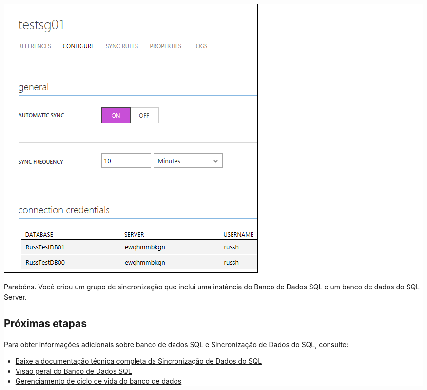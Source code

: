 ![Imagem 7](./media/sql-database-get-started-sql-data-sync/NewSyncGroupConfigure-Figure7.PNG)

Parabéns. Você criou um grupo de sincronização que inclui uma instância do Banco de Dados SQL e um banco de dados do SQL Server.

## <a name="next-steps"></a>Próximas etapas
Para obter informações adicionais sobre banco de dados SQL e Sincronização de Dados do SQL, consulte:

* [Baixe a documentação técnica completa da Sincronização de Dados do SQL](http://download.microsoft.com/download/4/E/3/4E394315-A4CB-4C59-9696-B25215A19CEF/SQL_Data_Sync_Preview.pdf)
* [Visão geral do Banco de Dados SQL](sql-database-technical-overview.md)
* [Gerenciamento de ciclo de vida do banco de dados](https://msdn.microsoft.com/library/jj907294.aspx)








